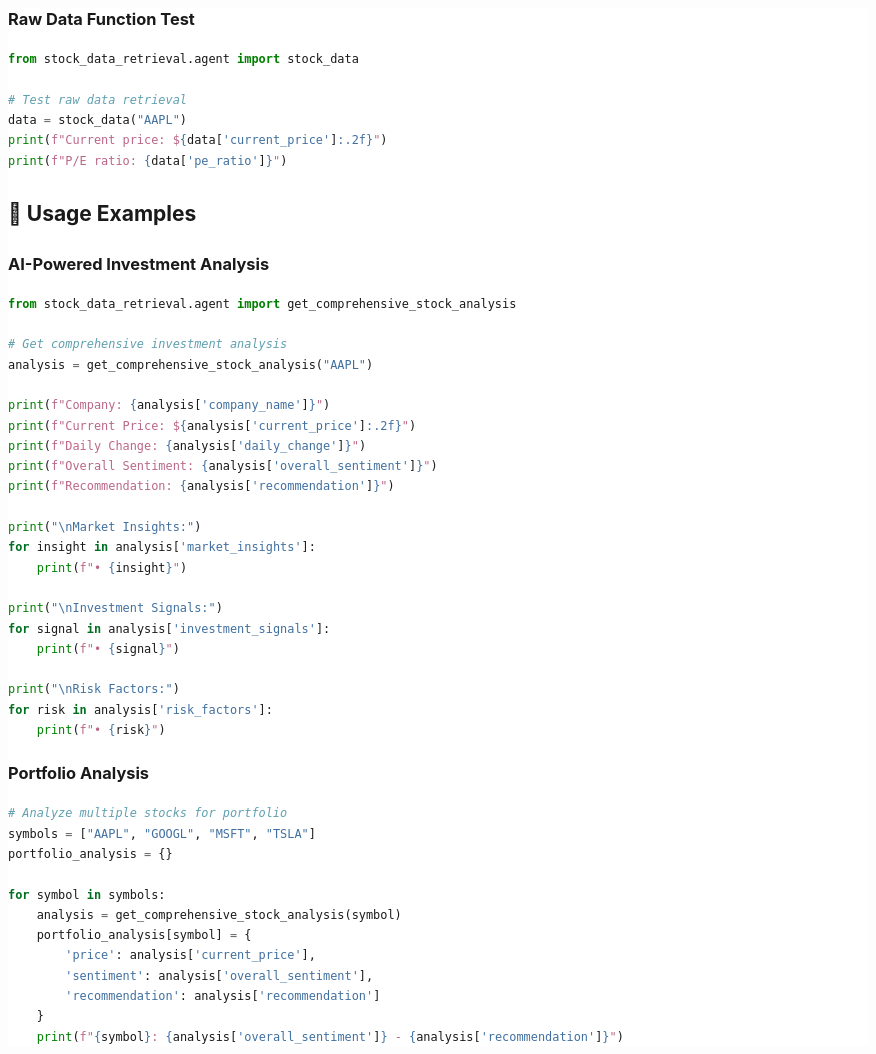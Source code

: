 ### Raw Data Function Test
```python
from stock_data_retrieval.agent import stock_data

# Test raw data retrieval
data = stock_data("AAPL")
print(f"Current price: ${data['current_price']:.2f}")
print(f"P/E ratio: {data['pe_ratio']}")
```

## 📝 Usage Examples

### AI-Powered Investment Analysis
```python
from stock_data_retrieval.agent import get_comprehensive_stock_analysis

# Get comprehensive investment analysis
analysis = get_comprehensive_stock_analysis("AAPL")

print(f"Company: {analysis['company_name']}")
print(f"Current Price: ${analysis['current_price']:.2f}")
print(f"Daily Change: {analysis['daily_change']}")
print(f"Overall Sentiment: {analysis['overall_sentiment']}")
print(f"Recommendation: {analysis['recommendation']}")

print("\nMarket Insights:")
for insight in analysis['market_insights']:
    print(f"• {insight}")

print("\nInvestment Signals:")
for signal in analysis['investment_signals']:
    print(f"• {signal}")

print("\nRisk Factors:")
for risk in analysis['risk_factors']:
    print(f"• {risk}")
```

### Portfolio Analysis
```python
# Analyze multiple stocks for portfolio
symbols = ["AAPL", "GOOGL", "MSFT", "TSLA"]
portfolio_analysis = {}

for symbol in symbols:
    analysis = get_comprehensive_stock_analysis(symbol)
    portfolio_analysis[symbol] = {
        'price': analysis['current_price'],
        'sentiment': analysis['overall_sentiment'],
        'recommendation': analysis['recommendation']
    }
    print(f"{symbol}: {analysis['overall_sentiment']} - {analysis['recommendation']}")
```
